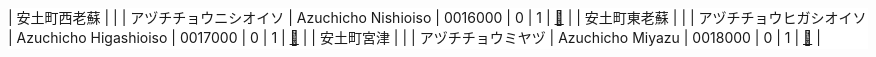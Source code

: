 | 安土町西老蘇 |  |  | アヅチチョウニシオイソ   | Azuchicho Nishioiso | 0016000 | 0 | 1 | [📝](https://github.com/zero3kw/abr-mt-town-list-stg/issues/new?title=%E6%BB%8B%E8%B3%80%E7%9C%8C%E8%BF%91%E6%B1%9F%E5%85%AB%E5%B9%A1%E5%B8%82%EF%BC%88252042%EF%BC%89%E5%AE%89%E5%9C%9F%E7%94%BA%E8%A5%BF%E8%80%81%E8%98%87%280016000%29&body=%23%20%E6%8C%87%E6%91%98%E9%A0%85%E7%9B%AE%0A%0A-%20%5B%20%5D%20%E5%A4%A7%E5%AD%97%E3%83%BB%E7%94%BA%0A-%20%5B%20%5D%20%E4%B8%81%E7%9B%AE%0A-%20%5B%20%5D%20%E5%B0%8F%E5%AD%97%0A-%20%5B%20%5D%20%E3%83%A8%E3%83%9F%E3%82%AC%E3%83%8A%0A-%20%5B%20%5D%20%E8%8B%B1%E5%AD%97%0A-%20%5B%20%5D%20%E7%94%BA%E5%AD%97ID%0A-%20%5B%20%5D%20%E4%BD%8F%E5%B1%85%E8%A1%A8%E7%A4%BA%E3%83%95%E3%83%A9%E3%82%B0%0A-%20%5B%20%5D%20%E8%B5%B7%E7%95%AA%E3%83%95%E3%83%A9%E3%82%B0%0A%0A%23%20%E6%8C%87%E6%91%98%E6%99%82%E3%81%AE%E3%83%87%E3%83%BC%E3%82%BF%0A%7C%20%E5%A4%A7%E5%AD%97%E3%83%BB%E7%94%BA%E5%90%8D%20%7C%20%E4%B8%81%E7%9B%AE%E5%90%8D%20%7C%20%E5%B0%8F%E5%AD%97%E5%90%8D%20%7C%20%E3%83%A8%E3%83%9F%E3%82%AC%E3%83%8A%20%7C%20%E8%8B%B1%E5%AD%97%20%7C%20%E7%94%BA%E5%AD%97ID%20%7C%20%E4%BD%8F%E5%B1%85%E8%A1%A8%E7%A4%BA%E3%83%95%E3%83%A9%E3%82%B0%20%7C%20%E8%B5%B7%E7%95%AA%E3%83%95%E3%83%A9%E3%82%B0%20%7C%0A%7C%3A---%7C%3A---%7C%3A---%7C%3A---%7C%3A---%7C%3A---%7C%3A---%7C%3A---%7C%0A%7C%20%E5%AE%89%E5%9C%9F%E7%94%BA%E8%A5%BF%E8%80%81%E8%98%87%20%7C%20%20%7C%20%20%7C%20%E3%82%A2%E3%83%85%E3%83%81%E3%83%81%E3%83%A7%E3%82%A6%E3%83%8B%E3%82%B7%E3%82%AA%E3%82%A4%E3%82%BD%20%20%20%7C%20Azuchicho%20Nishioiso%20%7C%200016000%20%7C%200%20%7C%201%20%7C%0A%0A%23%20%E5%85%B7%E4%BD%93%E7%9A%84%E3%81%AA%E5%86%85%E5%AE%B9%0A%EF%BC%88%E3%81%93%E3%81%93%E3%81%AB%E5%85%B7%E4%BD%93%E7%9A%84%E3%81%AA%E5%86%85%E5%AE%B9%E3%82%92%E8%A8%98%E5%85%A5%E3%81%97%E3%81%A6%E3%81%8F%E3%81%A0%E3%81%95%E3%81%84%E3%80%82%EF%BC%89%0A&labels=%E3%83%87%E3%83%BC%E3%82%BF%E6%8C%87%E6%91%98) |
| 安土町東老蘇 |  |  | アヅチチョウヒガシオイソ   | Azuchicho Higashioiso | 0017000 | 0 | 1 | [📝](https://github.com/zero3kw/abr-mt-town-list-stg/issues/new?title=%E6%BB%8B%E8%B3%80%E7%9C%8C%E8%BF%91%E6%B1%9F%E5%85%AB%E5%B9%A1%E5%B8%82%EF%BC%88252042%EF%BC%89%E5%AE%89%E5%9C%9F%E7%94%BA%E6%9D%B1%E8%80%81%E8%98%87%280017000%29&body=%23%20%E6%8C%87%E6%91%98%E9%A0%85%E7%9B%AE%0A%0A-%20%5B%20%5D%20%E5%A4%A7%E5%AD%97%E3%83%BB%E7%94%BA%0A-%20%5B%20%5D%20%E4%B8%81%E7%9B%AE%0A-%20%5B%20%5D%20%E5%B0%8F%E5%AD%97%0A-%20%5B%20%5D%20%E3%83%A8%E3%83%9F%E3%82%AC%E3%83%8A%0A-%20%5B%20%5D%20%E8%8B%B1%E5%AD%97%0A-%20%5B%20%5D%20%E7%94%BA%E5%AD%97ID%0A-%20%5B%20%5D%20%E4%BD%8F%E5%B1%85%E8%A1%A8%E7%A4%BA%E3%83%95%E3%83%A9%E3%82%B0%0A-%20%5B%20%5D%20%E8%B5%B7%E7%95%AA%E3%83%95%E3%83%A9%E3%82%B0%0A%0A%23%20%E6%8C%87%E6%91%98%E6%99%82%E3%81%AE%E3%83%87%E3%83%BC%E3%82%BF%0A%7C%20%E5%A4%A7%E5%AD%97%E3%83%BB%E7%94%BA%E5%90%8D%20%7C%20%E4%B8%81%E7%9B%AE%E5%90%8D%20%7C%20%E5%B0%8F%E5%AD%97%E5%90%8D%20%7C%20%E3%83%A8%E3%83%9F%E3%82%AC%E3%83%8A%20%7C%20%E8%8B%B1%E5%AD%97%20%7C%20%E7%94%BA%E5%AD%97ID%20%7C%20%E4%BD%8F%E5%B1%85%E8%A1%A8%E7%A4%BA%E3%83%95%E3%83%A9%E3%82%B0%20%7C%20%E8%B5%B7%E7%95%AA%E3%83%95%E3%83%A9%E3%82%B0%20%7C%0A%7C%3A---%7C%3A---%7C%3A---%7C%3A---%7C%3A---%7C%3A---%7C%3A---%7C%3A---%7C%0A%7C%20%E5%AE%89%E5%9C%9F%E7%94%BA%E6%9D%B1%E8%80%81%E8%98%87%20%7C%20%20%7C%20%20%7C%20%E3%82%A2%E3%83%85%E3%83%81%E3%83%81%E3%83%A7%E3%82%A6%E3%83%92%E3%82%AC%E3%82%B7%E3%82%AA%E3%82%A4%E3%82%BD%20%20%20%7C%20Azuchicho%20Higashioiso%20%7C%200017000%20%7C%200%20%7C%201%20%7C%0A%0A%23%20%E5%85%B7%E4%BD%93%E7%9A%84%E3%81%AA%E5%86%85%E5%AE%B9%0A%EF%BC%88%E3%81%93%E3%81%93%E3%81%AB%E5%85%B7%E4%BD%93%E7%9A%84%E3%81%AA%E5%86%85%E5%AE%B9%E3%82%92%E8%A8%98%E5%85%A5%E3%81%97%E3%81%A6%E3%81%8F%E3%81%A0%E3%81%95%E3%81%84%E3%80%82%EF%BC%89%0A&labels=%E3%83%87%E3%83%BC%E3%82%BF%E6%8C%87%E6%91%98) |
| 安土町宮津 |  |  | アヅチチョウミヤヅ   | Azuchicho Miyazu | 0018000 | 0 | 1 | [📝](https://github.com/zero3kw/abr-mt-town-list-stg/issues/new?title=%E6%BB%8B%E8%B3%80%E7%9C%8C%E8%BF%91%E6%B1%9F%E5%85%AB%E5%B9%A1%E5%B8%82%EF%BC%88252042%EF%BC%89%E5%AE%89%E5%9C%9F%E7%94%BA%E5%AE%AE%E6%B4%A5%280018000%29&body=%23%20%E6%8C%87%E6%91%98%E9%A0%85%E7%9B%AE%0A%0A-%20%5B%20%5D%20%E5%A4%A7%E5%AD%97%E3%83%BB%E7%94%BA%0A-%20%5B%20%5D%20%E4%B8%81%E7%9B%AE%0A-%20%5B%20%5D%20%E5%B0%8F%E5%AD%97%0A-%20%5B%20%5D%20%E3%83%A8%E3%83%9F%E3%82%AC%E3%83%8A%0A-%20%5B%20%5D%20%E8%8B%B1%E5%AD%97%0A-%20%5B%20%5D%20%E7%94%BA%E5%AD%97ID%0A-%20%5B%20%5D%20%E4%BD%8F%E5%B1%85%E8%A1%A8%E7%A4%BA%E3%83%95%E3%83%A9%E3%82%B0%0A-%20%5B%20%5D%20%E8%B5%B7%E7%95%AA%E3%83%95%E3%83%A9%E3%82%B0%0A%0A%23%20%E6%8C%87%E6%91%98%E6%99%82%E3%81%AE%E3%83%87%E3%83%BC%E3%82%BF%0A%7C%20%E5%A4%A7%E5%AD%97%E3%83%BB%E7%94%BA%E5%90%8D%20%7C%20%E4%B8%81%E7%9B%AE%E5%90%8D%20%7C%20%E5%B0%8F%E5%AD%97%E5%90%8D%20%7C%20%E3%83%A8%E3%83%9F%E3%82%AC%E3%83%8A%20%7C%20%E8%8B%B1%E5%AD%97%20%7C%20%E7%94%BA%E5%AD%97ID%20%7C%20%E4%BD%8F%E5%B1%85%E8%A1%A8%E7%A4%BA%E3%83%95%E3%83%A9%E3%82%B0%20%7C%20%E8%B5%B7%E7%95%AA%E3%83%95%E3%83%A9%E3%82%B0%20%7C%0A%7C%3A---%7C%3A---%7C%3A---%7C%3A---%7C%3A---%7C%3A---%7C%3A---%7C%3A---%7C%0A%7C%20%E5%AE%89%E5%9C%9F%E7%94%BA%E5%AE%AE%E6%B4%A5%20%7C%20%20%7C%20%20%7C%20%E3%82%A2%E3%83%85%E3%83%81%E3%83%81%E3%83%A7%E3%82%A6%E3%83%9F%E3%83%A4%E3%83%85%20%20%20%7C%20Azuchicho%20Miyazu%20%7C%200018000%20%7C%200%20%7C%201%20%7C%0A%0A%23%20%E5%85%B7%E4%BD%93%E7%9A%84%E3%81%AA%E5%86%85%E5%AE%B9%0A%EF%BC%88%E3%81%93%E3%81%93%E3%81%AB%E5%85%B7%E4%BD%93%E7%9A%84%E3%81%AA%E5%86%85%E5%AE%B9%E3%82%92%E8%A8%98%E5%85%A5%E3%81%97%E3%81%A6%E3%81%8F%E3%81%A0%E3%81%95%E3%81%84%E3%80%82%EF%BC%89%0A&labels=%E3%83%87%E3%83%BC%E3%82%BF%E6%8C%87%E6%91%98) |